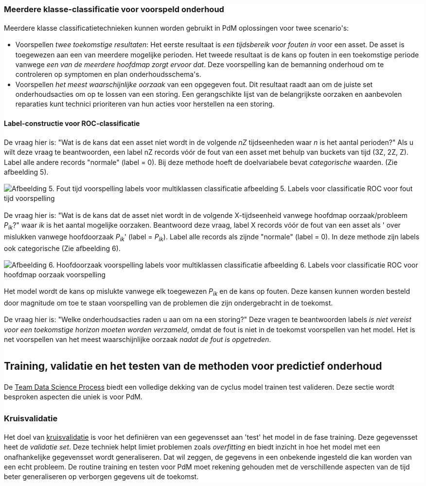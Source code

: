 ### <a name="multi-class-classification-for-predictive-maintenance"></a>Meerdere klasse-classificatie voor voorspeld onderhoud
Meerdere klasse classificatietechnieken kunnen worden gebruikt in PdM oplossingen voor twee scenario's:
- Voorspellen _twee toekomstige resultaten_: Het eerste resultaat is _een tijdsbereik voor fouten in_ voor een asset. De asset is toegewezen aan een van meerdere mogelijke perioden. Het tweede resultaat is de kans op fouten in een toekomstige periode vanwege _een van de meerdere hoofdmap zorgt ervoor dat_. Deze voorspelling kan de bemanning onderhoud om te controleren op symptomen en plan onderhoudsschema's.
- Voorspellen _het meest waarschijnlijke oorzaak_ van een opgegeven fout. Dit resultaat raadt aan om de juiste set onderhoudsacties om op te lossen van een storing. Een gerangschikte lijst van de belangrijkste oorzaken en aanbevolen reparaties kunt technici prioriteren van hun acties voor herstellen na een storing.

#### <a name="label-construction-for-multi-class-classification"></a>Label-constructie voor ROC-classificatie
De vraag hier is: "Wat is de kans dat een asset niet wordt in de volgende _nZ_ tijdseenheden waar _n_ is het aantal perioden?" Als u wilt deze vraag te beantwoorden, een label nZ records vóór de fout van een asset met behulp van buckets van tijd (3Z, 2Z, Z). Label alle andere records "normale" (label = 0). Bij deze methode hoeft de doelvariabele bevat _categorische_ waarden. (Zie afbeelding 5).

![Afbeelding 5. Fout tijd voorspelling labels voor multiklassen classificatie](./media/cortana-analytics-playbook-predictive-maintenance/labelling-for-multiclass-classification-for-failure-time-prediction.png) afbeelding 5. Labels voor classificatie ROC voor fout tijd voorspelling

De vraag hier is: "Wat is de kans dat de asset niet wordt in de volgende X-tijdseenheid vanwege hoofdmap oorzaak/probleem _P<sub>ik</sub>_?" waar _ik_ is het aantal mogelijke oorzaken. Beantwoord deze vraag, label X records vóór de fout van een asset als ' over mislukken vanwege hoofdoorzaak _P<sub>ik</sub>_' (label = _P<sub>ik</sub>_). Label alle records als zijnde "normale" (label = 0). In deze methode zijn labels ook categorische (Zie afbeelding 6).

![Afbeelding 6. Hoofdoorzaak voorspelling labels voor multiklassen classificatie](./media/cortana-analytics-playbook-predictive-maintenance/labelling-for-multiclass-classification-for-root-cause-prediction.png) afbeelding 6. Labels voor classificatie ROC voor hoofdmap oorzaak voorspelling

Het model wordt de kans op mislukte vanwege elk toegewezen _P<sub>ik</sub>_  en de kans op fouten. Deze kansen kunnen worden besteld door magnitude om toe te staan voorspelling van de problemen die zijn ondergebracht in de toekomst.

De vraag hier is: "Welke onderhoudsacties raden u aan om na een storing?" Deze vragen te beantwoorden labels _is niet vereist voor een toekomstige horizon moeten worden verzameld_, omdat de fout is niet in de toekomst voorspellen van het model. Het is net voorspellen van het meest waarschijnlijke oorzaak _nadat de fout is opgetreden_.

## <a name="training-validation-and-testing-methods-for-predictive-maintenance"></a>Training, validatie en het testen van de methoden voor predictief onderhoud
De [Team Data Science Process](https://docs.microsoft.com/azure/machine-learning/team-data-science-process/overview) biedt een volledige dekking van de cyclus model trainen test valideren. Deze sectie wordt besproken aspecten die uniek is voor PdM.

### <a name="cross-validation"></a>Kruisvalidatie
Het doel van [kruisvalidatie](https://en.wikipedia.org/wiki/Cross-validation_(statistics)) is voor het definiëren van een gegevensset aan 'test' het model in de fase training. Deze gegevensset heet de _validatie set_. Deze techniek helpt limiet problemen zoals _overfitting_ en biedt inzicht in hoe het model met een onafhankelijke gegevensset wordt generaliseren. Dat wil zeggen, de gegevens in een onbekende ingesteld die kan worden van een echt probleem. De routine training en testen voor PdM moet rekening gehouden met de verschillende aspecten van de tijd beter generaliseren op verborgen gegevens uit de toekomst.
